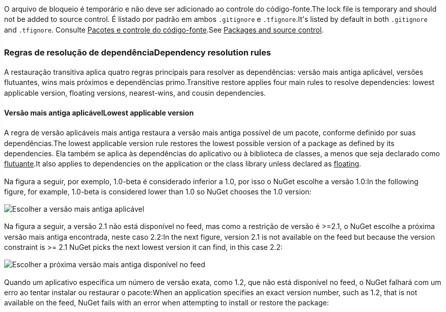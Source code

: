 <span data-ttu-id="2f827-124">O arquivo de bloqueio é temporário e não deve ser adicionado ao controle do código-fonte.</span><span class="sxs-lookup"><span data-stu-id="2f827-124">The lock file is temporary and should not be added to source control.</span></span> <span data-ttu-id="2f827-125">É listado por padrão em ambos `.gitignore` e `.tfignore`.</span><span class="sxs-lookup"><span data-stu-id="2f827-125">It's listed by default in both `.gitignore` and `.tfignore`.</span></span> <span data-ttu-id="2f827-126">Consulte [Pacotes e controle do código-fonte](Packages-and-Source-Control.md).</span><span class="sxs-lookup"><span data-stu-id="2f827-126">See [Packages and source control](Packages-and-Source-Control.md).</span></span>

### <a name="dependency-resolution-rules"></a><span data-ttu-id="2f827-127">Regras de resolução de dependência</span><span class="sxs-lookup"><span data-stu-id="2f827-127">Dependency resolution rules</span></span>

<span data-ttu-id="2f827-128">A restauração transitiva aplica quatro regras principais para resolver as dependências: versão mais antiga aplicável, versões flutuantes, wins mais próximos e dependências primo.</span><span class="sxs-lookup"><span data-stu-id="2f827-128">Transitive restore applies four main rules to resolve dependencies: lowest applicable version, floating versions, nearest-wins, and cousin dependencies.</span></span>

<a name="lowest-applicable-version"></a>

#### <a name="lowest-applicable-version"></a><span data-ttu-id="2f827-129">Versão mais antiga aplicável</span><span class="sxs-lookup"><span data-stu-id="2f827-129">Lowest applicable version</span></span>

<span data-ttu-id="2f827-130">A regra de versão aplicáveis mais antiga restaura a versão mais antiga possível de um pacote, conforme definido por suas dependências.</span><span class="sxs-lookup"><span data-stu-id="2f827-130">The lowest applicable version rule restores the lowest possible version of a package as defined by its dependencies.</span></span> <span data-ttu-id="2f827-131">Ela também se aplica às dependências do aplicativo ou à biblioteca de classes, a menos que seja declarado como [flutuante](#floating-versions).</span><span class="sxs-lookup"><span data-stu-id="2f827-131">It also applies to dependencies on the application or the class library unless declared as [floating](#floating-versions).</span></span>

<span data-ttu-id="2f827-132">Na figura a seguir, por exemplo, 1.0-beta é considerado inferior a 1.0, por isso o NuGet escolhe a versão 1.0:</span><span class="sxs-lookup"><span data-stu-id="2f827-132">In the following figure, for example, 1.0-beta is considered lower than 1.0 so NuGet chooses the 1.0 version:</span></span>

![Escolher a versão mais antiga aplicável](media/projectJson-dependency-1.png)

<span data-ttu-id="2f827-134">Na figura a seguir, a versão 2.1 não está disponível no feed, mas como a restrição de versão é >=2.1, o NuGet escolhe a próxima versão mais antiga encontrada, neste caso 2.2:</span><span class="sxs-lookup"><span data-stu-id="2f827-134">In the next figure, version 2.1 is not available on the feed but because the version constraint is >= 2.1 NuGet picks the next lowest version it can find, in this case 2.2:</span></span>

![Escolher a próxima versão mais antiga disponível no feed](media/projectJson-dependency-2.png)

<span data-ttu-id="2f827-136">Quando um aplicativo especifica um número de versão exata, como 1.2, que não está disponível no feed, o NuGet falhará com um erro ao tentar instalar ou restaurar o pacote:</span><span class="sxs-lookup"><span data-stu-id="2f827-136">When an application specifies an exact version number, such as 1.2, that is not available on the feed, NuGet fails with an error when attempting to install or restore the package:</span></span>
